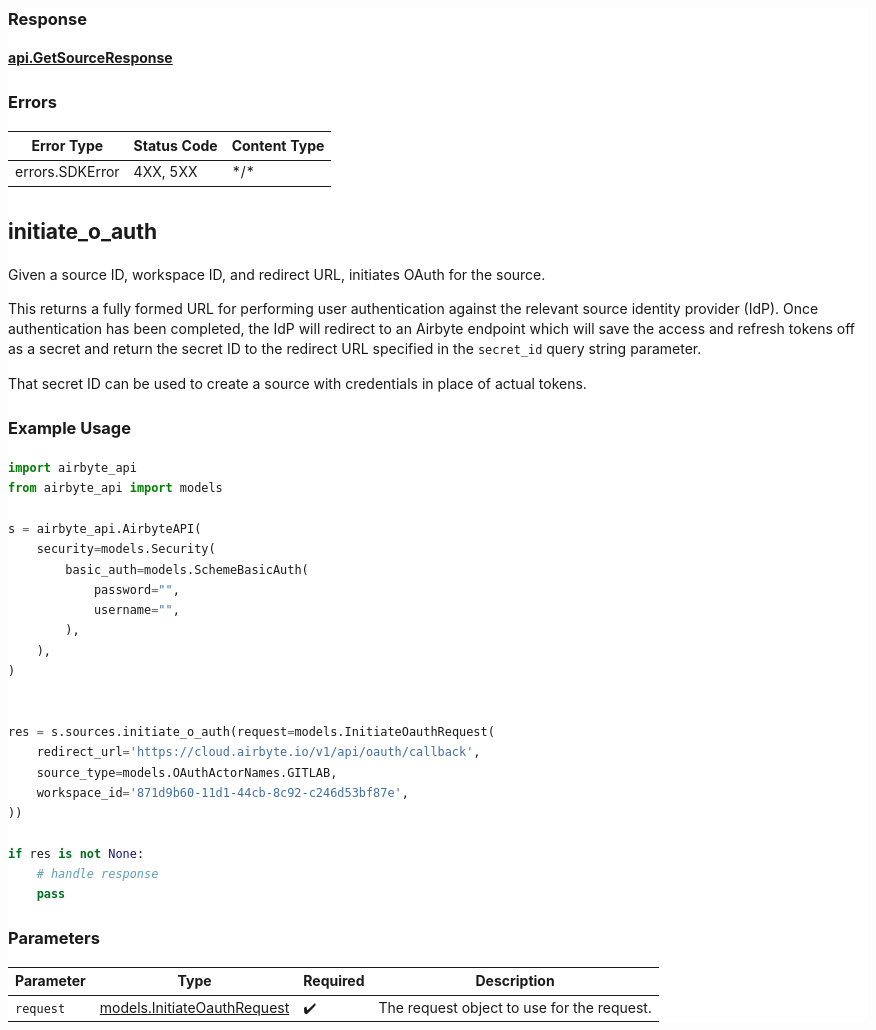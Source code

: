 ### Response

**[api.GetSourceResponse](../../api/getsourceresponse.md)**

### Errors

| Error Type      | Status Code     | Content Type    |
| --------------- | --------------- | --------------- |
| errors.SDKError | 4XX, 5XX        | \*/\*           |

## initiate_o_auth

Given a source ID, workspace ID, and redirect URL, initiates OAuth for the source.

This returns a fully formed URL for performing user authentication against the relevant source identity provider (IdP). Once authentication has been completed, the IdP will redirect to an Airbyte endpoint which will save the access and refresh tokens off as a secret and return the secret ID to the redirect URL specified in the `secret_id` query string parameter.

That secret ID can be used to create a source with credentials in place of actual tokens.

### Example Usage

```python
import airbyte_api
from airbyte_api import models

s = airbyte_api.AirbyteAPI(
    security=models.Security(
        basic_auth=models.SchemeBasicAuth(
            password="",
            username="",
        ),
    ),
)


res = s.sources.initiate_o_auth(request=models.InitiateOauthRequest(
    redirect_url='https://cloud.airbyte.io/v1/api/oauth/callback',
    source_type=models.OAuthActorNames.GITLAB,
    workspace_id='871d9b60-11d1-44cb-8c92-c246d53bf87e',
))

if res is not None:
    # handle response
    pass

```

### Parameters

| Parameter                                                           | Type                                                                | Required                                                            | Description                                                         |
| ------------------------------------------------------------------- | ------------------------------------------------------------------- | ------------------------------------------------------------------- | ------------------------------------------------------------------- |
| `request`                                                           | [models.InitiateOauthRequest](../../models/initiateoauthrequest.md) | :heavy_check_mark:                                                  | The request object to use for the request.                          |
